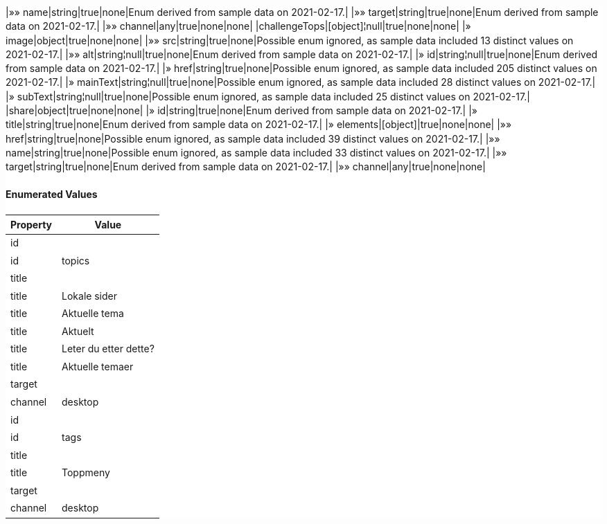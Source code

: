 |»» name|string|true|none|Enum derived from sample data on 2021-02-17.|
|»» target|string|true|none|Enum derived from sample data on 2021-02-17.|
|»» channel|any|true|none|none|
|challengeTops|[object]¦null|true|none|none|
|» image|object|true|none|none|
|»» src|string|true|none|Possible enum ignored, as sample data included 13 distinct values on 2021-02-17.|
|»» alt|string¦null|true|none|Enum derived from sample data on 2021-02-17.|
|» id|string¦null|true|none|Enum derived from sample data on 2021-02-17.|
|» href|string|true|none|Possible enum ignored, as sample data included 205 distinct values on 2021-02-17.|
|» mainText|string¦null|true|none|Possible enum ignored, as sample data included 28 distinct values on 2021-02-17.|
|» subText|string¦null|true|none|Possible enum ignored, as sample data included 25 distinct values on 2021-02-17.|
|share|object|true|none|none|
|» id|string|true|none|Enum derived from sample data on 2021-02-17.|
|» title|string|true|none|Enum derived from sample data on 2021-02-17.|
|» elements|[object]|true|none|none|
|»» href|string|true|none|Possible enum ignored, as sample data included 39 distinct values on 2021-02-17.|
|»» name|string|true|none|Possible enum ignored, as sample data included 33 distinct values on 2021-02-17.|
|»» target|string|true|none|Enum derived from sample data on 2021-02-17.|
|»» channel|any|true|none|none|

#### Enumerated Values

|Property|Value|
|---|---|
|id||
|id|topics|
|title||
|title|Lokale sider|
|title|Aktuelle tema|
|title|Aktuelt|
|title|Leter du etter dette?|
|title|Aktuelle temaer|
|target||
|channel|desktop|
|id||
|id|tags|
|title||
|title|Toppmeny|
|target||
|channel|desktop|